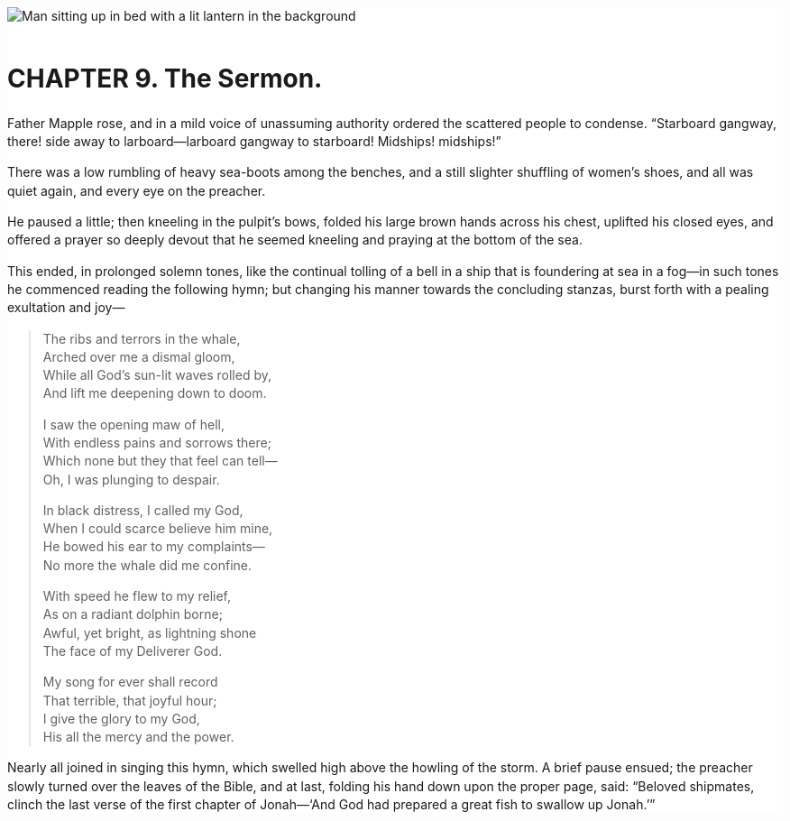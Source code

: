 ![Man sitting up in bed with a lit lantern in the background](/img/jpg/ch009_1.jpg)

# CHAPTER 9. The Sermon.

Father Mapple rose, and in a mild voice of unassuming authority ordered the
scattered people to condense. “Starboard gangway, there! side away to
larboard—larboard gangway to starboard! Midships! midships!”

There was a low rumbling of heavy sea-boots among the benches, and a still
slighter shuffling of women’s shoes, and all was quiet again, and every eye on
the preacher.

He paused a little; then kneeling in the pulpit’s bows, folded his large brown
hands across his chest, uplifted his closed eyes, and offered a prayer so deeply
devout that he seemed kneeling and praying at the bottom of the sea.

This ended, in prolonged solemn tones, like the continual tolling of a bell in a
ship that is foundering at sea in a fog—in such tones he commenced reading the
following hymn; but changing his manner towards the concluding stanzas, burst
forth with a pealing exultation and joy—

> The ribs and terrors in the whale,\
> Arched over me a dismal gloom,\
> While all God’s sun-lit waves rolled by,\
> And lift me deepening down to doom.
>
> I saw the opening maw of hell,\
> With endless pains and sorrows there;\
> Which none but they that feel can tell—\
> Oh, I was plunging to despair.
>
> In black distress, I called my God,\
> When I could scarce believe him mine,\
> He bowed his ear to my complaints—\
> No more the whale did me confine.
>
> With speed he flew to my relief,\
> As on a radiant dolphin borne;\
> Awful, yet bright, as lightning shone\
> The face of my Deliverer God.
>
> My song for ever shall record\
> That terrible, that joyful hour;\
> I give the glory to my God,\
> His all the mercy and the power.

Nearly all joined in singing this hymn, which swelled high above the howling of
the storm. A brief pause ensued; the preacher slowly turned over the leaves of
the Bible, and at last, folding his hand down upon the proper page, said:
“Beloved shipmates, clinch the last verse of the first chapter of Jonah—‘And God
had prepared a great fish to swallow up Jonah.’”
